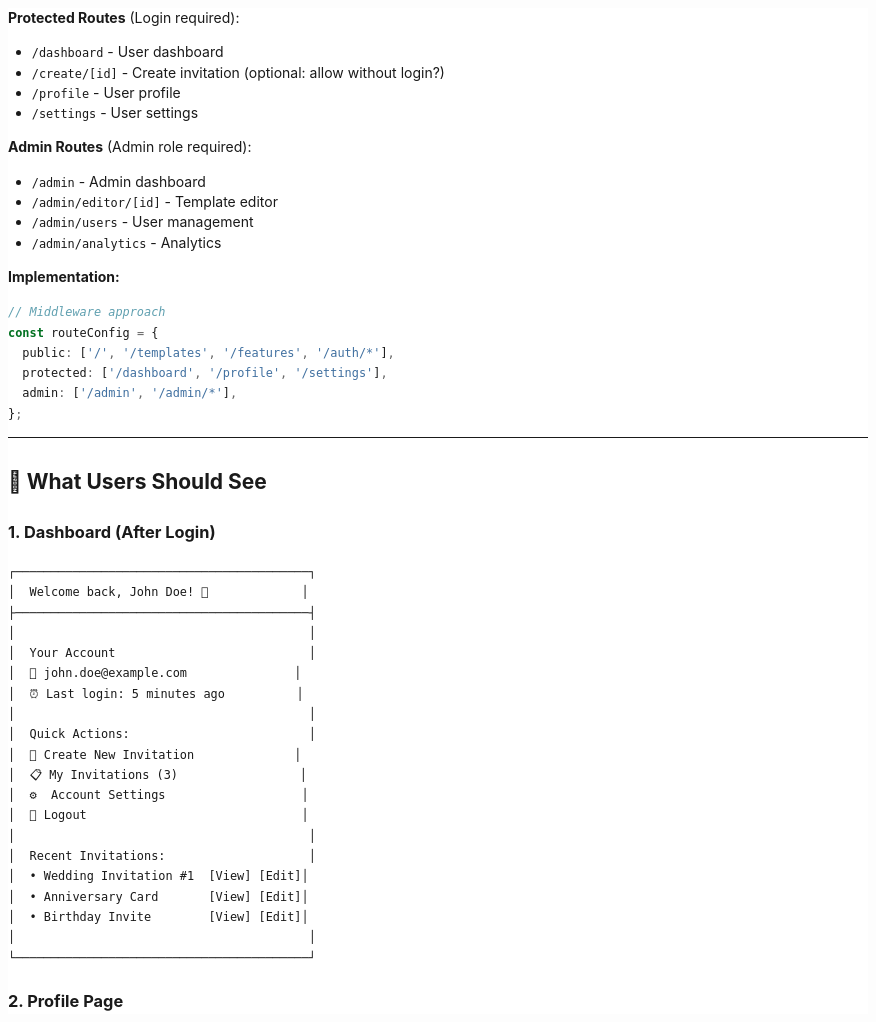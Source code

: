**Protected Routes** (Login required):
- `/dashboard` - User dashboard
- `/create/[id]` - Create invitation (optional: allow without login?)
- `/profile` - User profile
- `/settings` - User settings

**Admin Routes** (Admin role required):
- `/admin` - Admin dashboard
- `/admin/editor/[id]` - Template editor
- `/admin/users` - User management
- `/admin/analytics` - Analytics

**Implementation:**
```typescript
// Middleware approach
const routeConfig = {
  public: ['/', '/templates', '/features', '/auth/*'],
  protected: ['/dashboard', '/profile', '/settings'],
  admin: ['/admin', '/admin/*'],
};
```

---

## 🎯 What Users Should See

### **1. Dashboard (After Login)**

```
┌─────────────────────────────────────────┐
│  Welcome back, John Doe! 👋             │
├─────────────────────────────────────────┤
│                                         │
│  Your Account                           │
│  📧 john.doe@example.com               │
│  ⏰ Last login: 5 minutes ago          │
│                                         │
│  Quick Actions:                         │
│  🎨 Create New Invitation              │
│  📋 My Invitations (3)                 │
│  ⚙️  Account Settings                   │
│  🚪 Logout                              │
│                                         │
│  Recent Invitations:                    │
│  • Wedding Invitation #1  [View] [Edit]│
│  • Anniversary Card       [View] [Edit]│
│  • Birthday Invite        [View] [Edit]│
│                                         │
└─────────────────────────────────────────┘
```

### **2. Profile Page**
